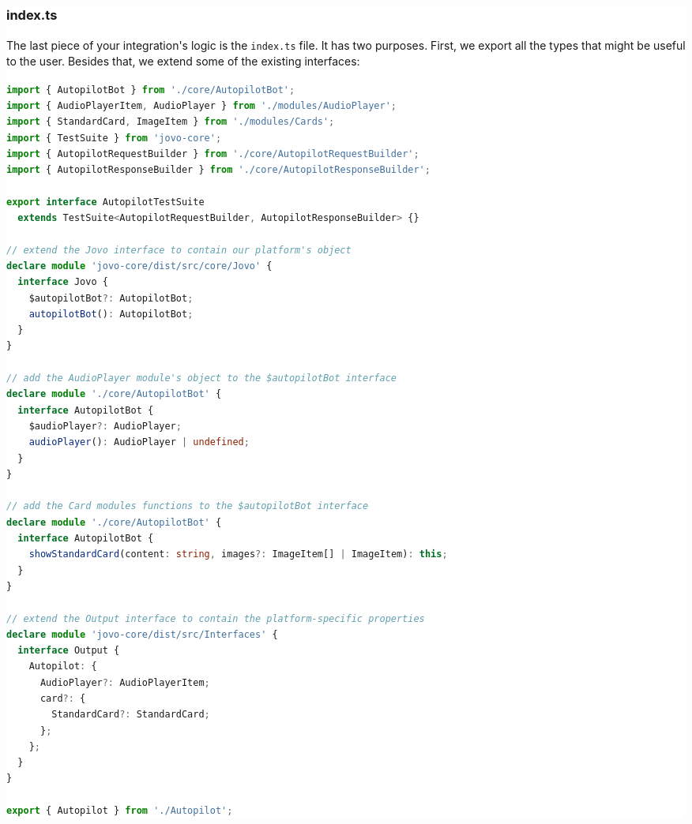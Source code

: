 ### index.ts

The last piece of your integration's logic is the `index.ts` file. It has two purposes. First, we export all the types that might be useful to the user. Besides that, we extend some of the existing interfaces:

```ts
import { AutopilotBot } from './core/AutopilotBot';
import { AudioPlayerItem, AudioPlayer } from './modules/AudioPlayer';
import { StandardCard, ImageItem } from './modules/Cards';
import { TestSuite } from 'jovo-core';
import { AutopilotRequestBuilder } from './core/AutopilotRequestBuilder';
import { AutopilotResponseBuilder } from './core/AutopilotResponseBuilder';

export interface AutopilotTestSuite
  extends TestSuite<AutopilotRequestBuilder, AutopilotResponseBuilder> {}

// extend the Jovo interface to contain our platform's object
declare module 'jovo-core/dist/src/core/Jovo' {
  interface Jovo {
    $autopilotBot?: AutopilotBot;
    autopilotBot(): AutopilotBot;
  }
}

// add the AudioPlayer module's object to the $autopilotBot interface
declare module './core/AutopilotBot' {
  interface AutopilotBot {
    $audioPlayer?: AudioPlayer;
    audioPlayer(): AudioPlayer | undefined;
  }
}

// add the Card modules functions to the $autopilotBot interface
declare module './core/AutopilotBot' {
  interface AutopilotBot {
    showStandardCard(content: string, images?: ImageItem[] | ImageItem): this;
  }
}

// extend the Output interface to contain the platform-specific properties
declare module 'jovo-core/dist/src/Interfaces' {
  interface Output {
    Autopilot: {
      AudioPlayer?: AudioPlayerItem;
      card?: {
        StandardCard?: StandardCard;
      };
    };
  }
}

export { Autopilot } from './Autopilot';
```
